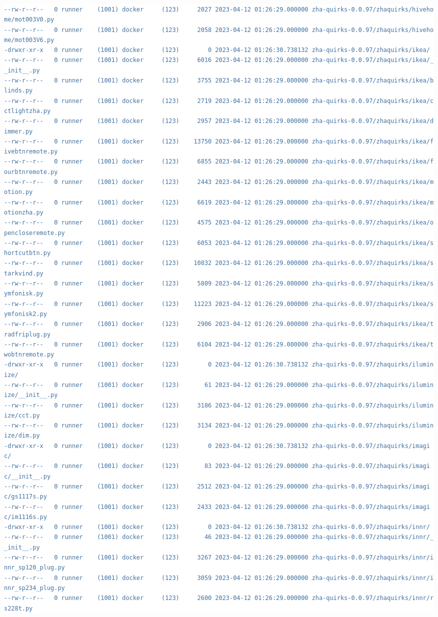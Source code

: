 ```diff
--rw-r--r--   0 runner    (1001) docker     (123)     2027 2023-04-12 01:26:29.000000 zha-quirks-0.0.97/zhaquirks/hivehome/mot003V0.py
--rw-r--r--   0 runner    (1001) docker     (123)     2058 2023-04-12 01:26:29.000000 zha-quirks-0.0.97/zhaquirks/hivehome/mot003V6.py
-drwxr-xr-x   0 runner    (1001) docker     (123)        0 2023-04-12 01:26:30.738132 zha-quirks-0.0.97/zhaquirks/ikea/
--rw-r--r--   0 runner    (1001) docker     (123)     6016 2023-04-12 01:26:29.000000 zha-quirks-0.0.97/zhaquirks/ikea/__init__.py
--rw-r--r--   0 runner    (1001) docker     (123)     3755 2023-04-12 01:26:29.000000 zha-quirks-0.0.97/zhaquirks/ikea/blinds.py
--rw-r--r--   0 runner    (1001) docker     (123)     2719 2023-04-12 01:26:29.000000 zha-quirks-0.0.97/zhaquirks/ikea/cctlightzha.py
--rw-r--r--   0 runner    (1001) docker     (123)     2957 2023-04-12 01:26:29.000000 zha-quirks-0.0.97/zhaquirks/ikea/dimmer.py
--rw-r--r--   0 runner    (1001) docker     (123)    13750 2023-04-12 01:26:29.000000 zha-quirks-0.0.97/zhaquirks/ikea/fivebtnremote.py
--rw-r--r--   0 runner    (1001) docker     (123)     6855 2023-04-12 01:26:29.000000 zha-quirks-0.0.97/zhaquirks/ikea/fourbtnremote.py
--rw-r--r--   0 runner    (1001) docker     (123)     2443 2023-04-12 01:26:29.000000 zha-quirks-0.0.97/zhaquirks/ikea/motion.py
--rw-r--r--   0 runner    (1001) docker     (123)     6619 2023-04-12 01:26:29.000000 zha-quirks-0.0.97/zhaquirks/ikea/motionzha.py
--rw-r--r--   0 runner    (1001) docker     (123)     4575 2023-04-12 01:26:29.000000 zha-quirks-0.0.97/zhaquirks/ikea/opencloseremote.py
--rw-r--r--   0 runner    (1001) docker     (123)     6053 2023-04-12 01:26:29.000000 zha-quirks-0.0.97/zhaquirks/ikea/shortcutbtn.py
--rw-r--r--   0 runner    (1001) docker     (123)    10832 2023-04-12 01:26:29.000000 zha-quirks-0.0.97/zhaquirks/ikea/starkvind.py
--rw-r--r--   0 runner    (1001) docker     (123)     5809 2023-04-12 01:26:29.000000 zha-quirks-0.0.97/zhaquirks/ikea/symfonisk.py
--rw-r--r--   0 runner    (1001) docker     (123)    11223 2023-04-12 01:26:29.000000 zha-quirks-0.0.97/zhaquirks/ikea/symfonisk2.py
--rw-r--r--   0 runner    (1001) docker     (123)     2906 2023-04-12 01:26:29.000000 zha-quirks-0.0.97/zhaquirks/ikea/tradfriplug.py
--rw-r--r--   0 runner    (1001) docker     (123)     6104 2023-04-12 01:26:29.000000 zha-quirks-0.0.97/zhaquirks/ikea/twobtnremote.py
-drwxr-xr-x   0 runner    (1001) docker     (123)        0 2023-04-12 01:26:30.738132 zha-quirks-0.0.97/zhaquirks/iluminize/
--rw-r--r--   0 runner    (1001) docker     (123)       61 2023-04-12 01:26:29.000000 zha-quirks-0.0.97/zhaquirks/iluminize/__init__.py
--rw-r--r--   0 runner    (1001) docker     (123)     3186 2023-04-12 01:26:29.000000 zha-quirks-0.0.97/zhaquirks/iluminize/cct.py
--rw-r--r--   0 runner    (1001) docker     (123)     3134 2023-04-12 01:26:29.000000 zha-quirks-0.0.97/zhaquirks/iluminize/dim.py
-drwxr-xr-x   0 runner    (1001) docker     (123)        0 2023-04-12 01:26:30.738132 zha-quirks-0.0.97/zhaquirks/imagic/
--rw-r--r--   0 runner    (1001) docker     (123)       83 2023-04-12 01:26:29.000000 zha-quirks-0.0.97/zhaquirks/imagic/__init__.py
--rw-r--r--   0 runner    (1001) docker     (123)     2512 2023-04-12 01:26:29.000000 zha-quirks-0.0.97/zhaquirks/imagic/gs1117s.py
--rw-r--r--   0 runner    (1001) docker     (123)     2433 2023-04-12 01:26:29.000000 zha-quirks-0.0.97/zhaquirks/imagic/im1116s.py
-drwxr-xr-x   0 runner    (1001) docker     (123)        0 2023-04-12 01:26:30.738132 zha-quirks-0.0.97/zhaquirks/innr/
--rw-r--r--   0 runner    (1001) docker     (123)       46 2023-04-12 01:26:29.000000 zha-quirks-0.0.97/zhaquirks/innr/__init__.py
--rw-r--r--   0 runner    (1001) docker     (123)     3267 2023-04-12 01:26:29.000000 zha-quirks-0.0.97/zhaquirks/innr/innr_sp120_plug.py
--rw-r--r--   0 runner    (1001) docker     (123)     3059 2023-04-12 01:26:29.000000 zha-quirks-0.0.97/zhaquirks/innr/innr_sp234_plug.py
--rw-r--r--   0 runner    (1001) docker     (123)     2600 2023-04-12 01:26:29.000000 zha-quirks-0.0.97/zhaquirks/innr/rs228t.py
```